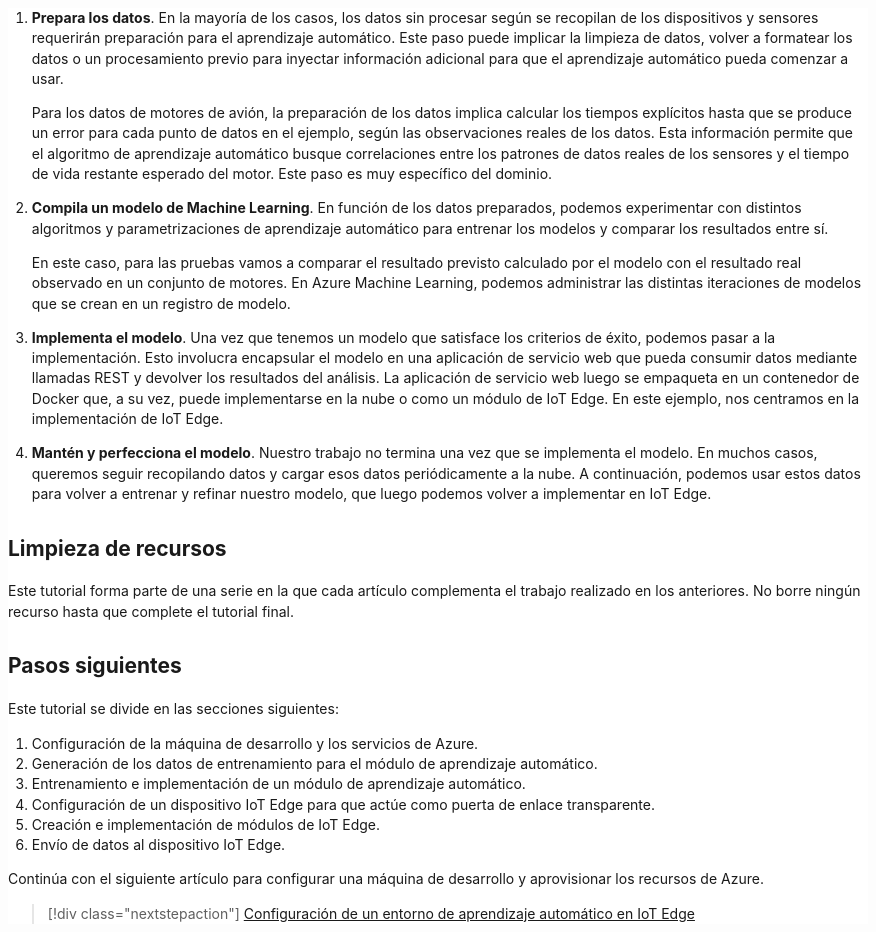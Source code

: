 1. **Prepara los datos**. En la mayoría de los casos, los datos sin procesar según se recopilan de los dispositivos y sensores requerirán preparación para el aprendizaje automático. Este paso puede implicar la limpieza de datos, volver a formatear los datos o un procesamiento previo para inyectar información adicional para que el aprendizaje automático pueda comenzar a usar.

   Para los datos de motores de avión, la preparación de los datos implica calcular los tiempos explícitos hasta que se produce un error para cada punto de datos en el ejemplo, según las observaciones reales de los datos. Esta información permite que el algoritmo de aprendizaje automático busque correlaciones entre los patrones de datos reales de los sensores y el tiempo de vida restante esperado del motor. Este paso es muy específico del dominio.

1. **Compila un modelo de Machine Learning**. En función de los datos preparados, podemos experimentar con distintos algoritmos y parametrizaciones de aprendizaje automático para entrenar los modelos y comparar los resultados entre sí.

   En este caso, para las pruebas vamos a comparar el resultado previsto calculado por el modelo con el resultado real observado en un conjunto de motores. En Azure Machine Learning, podemos administrar las distintas iteraciones de modelos que se crean en un registro de modelo.

1. **Implementa el modelo**. Una vez que tenemos un modelo que satisface los criterios de éxito, podemos pasar a la implementación. Esto involucra encapsular el modelo en una aplicación de servicio web que pueda consumir datos mediante llamadas REST y devolver los resultados del análisis. La aplicación de servicio web luego se empaqueta en un contenedor de Docker que, a su vez, puede implementarse en la nube o como un módulo de IoT Edge. En este ejemplo, nos centramos en la implementación de IoT Edge.

1. **Mantén y perfecciona el modelo**. Nuestro trabajo no termina una vez que se implementa el modelo. En muchos casos, queremos seguir recopilando datos y cargar esos datos periódicamente a la nube. A continuación, podemos usar estos datos para volver a entrenar y refinar nuestro modelo, que luego podemos volver a implementar en IoT Edge.

## <a name="clean-up-resources"></a>Limpieza de recursos

Este tutorial forma parte de una serie en la que cada artículo complementa el trabajo realizado en los anteriores. No borre ningún recurso hasta que complete el tutorial final.

## <a name="next-steps"></a>Pasos siguientes

Este tutorial se divide en las secciones siguientes:

1. Configuración de la máquina de desarrollo y los servicios de Azure.
2. Generación de los datos de entrenamiento para el módulo de aprendizaje automático.
3. Entrenamiento e implementación de un módulo de aprendizaje automático.
4. Configuración de un dispositivo IoT Edge para que actúe como puerta de enlace transparente.
5. Creación e implementación de módulos de IoT Edge.
6. Envío de datos al dispositivo IoT Edge.

Continúa con el siguiente artículo para configurar una máquina de desarrollo y aprovisionar los recursos de Azure.

> [!div class="nextstepaction"]
> [Configuración de un entorno de aprendizaje automático en IoT Edge](tutorial-machine-learning-edge-02-prepare-environment.md)